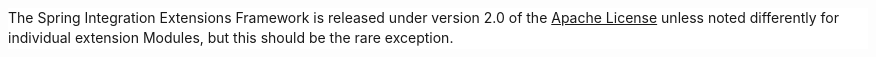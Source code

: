 The Spring Integration Extensions Framework is released under version 2.0 of the [Apache License][] unless noted differently for individual extension Modules, but this should be the rare exception.

[administrator guidelines]: https://github.com/SpringSource/spring-integration/wiki/Administrator-Guidelines
[Apache License]: http://www.apache.org/licenses/LICENSE-2.0
[Pull requests]: http://help.github.com/send-pull-requests
[Spring Batch]: http://www.springsource.org/spring-batch/
[Spring Integration]: http://www.springsource.org/spring-integration/
[contributor guidelines]: https://github.com/SpringSource/spring-integration/wiki/Contributor-guidelines

[Maven]: http://maven.apache.org
[Spring Batch Admin JIRA]: https://jira.springsource.org/browse/BATCHADM

[Spring Batch]: https://github.com/SpringSource/spring-batch
[Spring Batch Admin]: https://github.com/SpringSource/spring-batch-admin

[Spring Integration Samples]: https://github.com/SpringSource/spring-integration-samples
[Spring Integration Templates]: https://github.com/SpringSource/spring-integration-templates/tree/master/si-sts-templates
[Spring Integration Dsl Groovy]: https://github.com/SpringSource/spring-integration-dsl-groovy
[Spring Integration Dsl Scala]: https://github.com/SpringSource/spring-integration-dsl-scala
[Spring Integration Pattern Catalog]: https://github.com/SpringSource/spring-integration-pattern-catalog

[Spring XD]: https://github.com/SpringSource/spring-xd
[Spring for Apache Hadoop]: https://github.com/SpringSource/spring-hadoop

[Spring Integration in Action]: http://www.manning.com/fisher/
[Pro Spring Integration]: http://www.apress.com/9781430233459
[Pro Spring Batch]: http://www.apress.com/9781430234524

[Spring forums]: http://forum.springsource.org
[spring-integration tag]: http://stackoverflow.com/questions/tagged/spring-integration
[spring-batch tag]: http://stackoverflow.com/questions/tagged/spring-batch

[Stack Overflow]: http://stackoverflow.com/faq
[Commercial support]: http://springsource.com/support/springsupport
